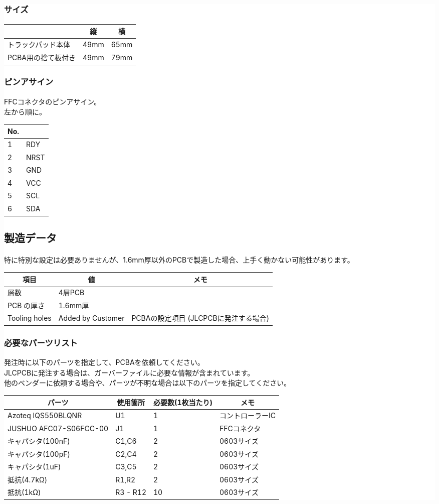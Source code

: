 ### サイズ

|  | 縦 | 横 |
|---| --- | ---|
| トラックパッド本体 |49mm | 65mm |
| PCBA用の捨て板付き |49mm |79mm |

### ピンアサイン

FFCコネクタのピンアサイン。  
左から順に。

| No. |  |
|---| --- |
| 1 | RDY |
| 2 | NRST |
| 3 | GND |
| 4 | VCC |
| 5 | SCL |
| 6 | SDA |

## 製造データ

特に特別な設定は必要ありませんが、1.6mm厚以外のPCBで製造した場合、上手く動かない可能性があります。

| 項目 | 値 | メモ |
| --- | --- | --- |
| 層数 | 4層PCB |  |
| PCB の厚さ | 1.6mm厚 |  |
| Tooling holes | Added by Customer | PCBAの設定項目 (JLCPCBに発注する場合) |

### 必要なパーツリスト

発注時に以下のパーツを指定して、PCBAを依頼してください。  
JLCPCBに発注する場合は、ガーバーファイルに必要な情報が含まれています。  
他のベンダーに依頼する場合や、パーツが不明な場合は以下のパーツを指定してください。  

| パーツ | 使用箇所 | 必要数(1枚当たり) | メモ |
| --- | --- | --- | --- |
| Azoteq IQS550BLQNR | U1 | 1 | コントローラーIC |
| JUSHUO AFC07-S06FCC-00  | J1 | 1 | FFCコネクタ |
| キャパシタ(100nF) | C1,C6 | 2 | 0603サイズ |
| キャパシタ(100pF) | C2,C4 | 2 | 0603サイズ |
| キャパシタ(1uF) | C3,C5 | 2 | 0603サイズ |
| 抵抗(4.7kΩ) | R1,R2 | 2 | 0603サイズ |
| 抵抗(1kΩ) | R3 - R12 | 10 | 0603サイズ |
